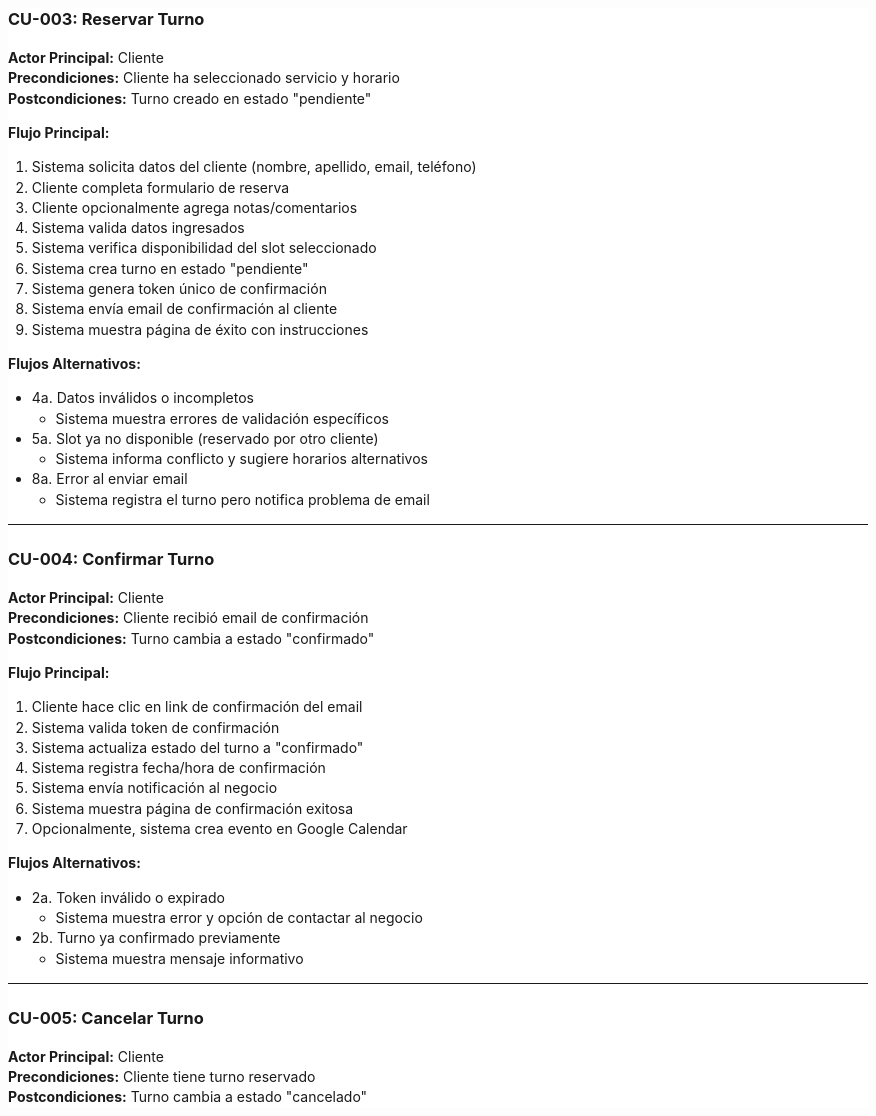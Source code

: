 
### CU-003: Reservar Turno
**Actor Principal:** Cliente  
**Precondiciones:** Cliente ha seleccionado servicio y horario  
**Postcondiciones:** Turno creado en estado "pendiente"

**Flujo Principal:**
1. Sistema solicita datos del cliente (nombre, apellido, email, teléfono)
2. Cliente completa formulario de reserva
3. Cliente opcionalmente agrega notas/comentarios
4. Sistema valida datos ingresados
5. Sistema verifica disponibilidad del slot seleccionado
6. Sistema crea turno en estado "pendiente"
7. Sistema genera token único de confirmación
8. Sistema envía email de confirmación al cliente
9. Sistema muestra página de éxito con instrucciones

**Flujos Alternativos:**
- 4a. Datos inválidos o incompletos
  - Sistema muestra errores de validación específicos
- 5a. Slot ya no disponible (reservado por otro cliente)
  - Sistema informa conflicto y sugiere horarios alternativos
- 8a. Error al enviar email
  - Sistema registra el turno pero notifica problema de email

---

### CU-004: Confirmar Turno
**Actor Principal:** Cliente  
**Precondiciones:** Cliente recibió email de confirmación  
**Postcondiciones:** Turno cambia a estado "confirmado"

**Flujo Principal:**
1. Cliente hace clic en link de confirmación del email
2. Sistema valida token de confirmación
3. Sistema actualiza estado del turno a "confirmado"
4. Sistema registra fecha/hora de confirmación
5. Sistema envía notificación al negocio
6. Sistema muestra página de confirmación exitosa
7. Opcionalmente, sistema crea evento en Google Calendar

**Flujos Alternativos:**
- 2a. Token inválido o expirado
  - Sistema muestra error y opción de contactar al negocio
- 2b. Turno ya confirmado previamente
  - Sistema muestra mensaje informativo

---

### CU-005: Cancelar Turno
**Actor Principal:** Cliente  
**Precondiciones:** Cliente tiene turno reservado  
**Postcondiciones:** Turno cambia a estado "cancelado"
